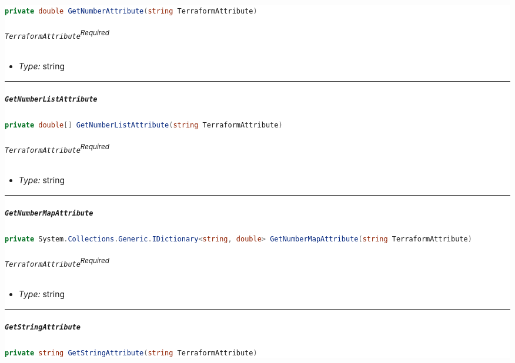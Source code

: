 ```csharp
private double GetNumberAttribute(string TerraformAttribute)
```

###### `TerraformAttribute`<sup>Required</sup> <a name="TerraformAttribute" id="@cdktf/provider-datadog.dataDatadogActionConnection.DataDatadogActionConnectionHttpOutputReference.getNumberAttribute.parameter.terraformAttribute"></a>

- *Type:* string

---

##### `GetNumberListAttribute` <a name="GetNumberListAttribute" id="@cdktf/provider-datadog.dataDatadogActionConnection.DataDatadogActionConnectionHttpOutputReference.getNumberListAttribute"></a>

```csharp
private double[] GetNumberListAttribute(string TerraformAttribute)
```

###### `TerraformAttribute`<sup>Required</sup> <a name="TerraformAttribute" id="@cdktf/provider-datadog.dataDatadogActionConnection.DataDatadogActionConnectionHttpOutputReference.getNumberListAttribute.parameter.terraformAttribute"></a>

- *Type:* string

---

##### `GetNumberMapAttribute` <a name="GetNumberMapAttribute" id="@cdktf/provider-datadog.dataDatadogActionConnection.DataDatadogActionConnectionHttpOutputReference.getNumberMapAttribute"></a>

```csharp
private System.Collections.Generic.IDictionary<string, double> GetNumberMapAttribute(string TerraformAttribute)
```

###### `TerraformAttribute`<sup>Required</sup> <a name="TerraformAttribute" id="@cdktf/provider-datadog.dataDatadogActionConnection.DataDatadogActionConnectionHttpOutputReference.getNumberMapAttribute.parameter.terraformAttribute"></a>

- *Type:* string

---

##### `GetStringAttribute` <a name="GetStringAttribute" id="@cdktf/provider-datadog.dataDatadogActionConnection.DataDatadogActionConnectionHttpOutputReference.getStringAttribute"></a>

```csharp
private string GetStringAttribute(string TerraformAttribute)
```

